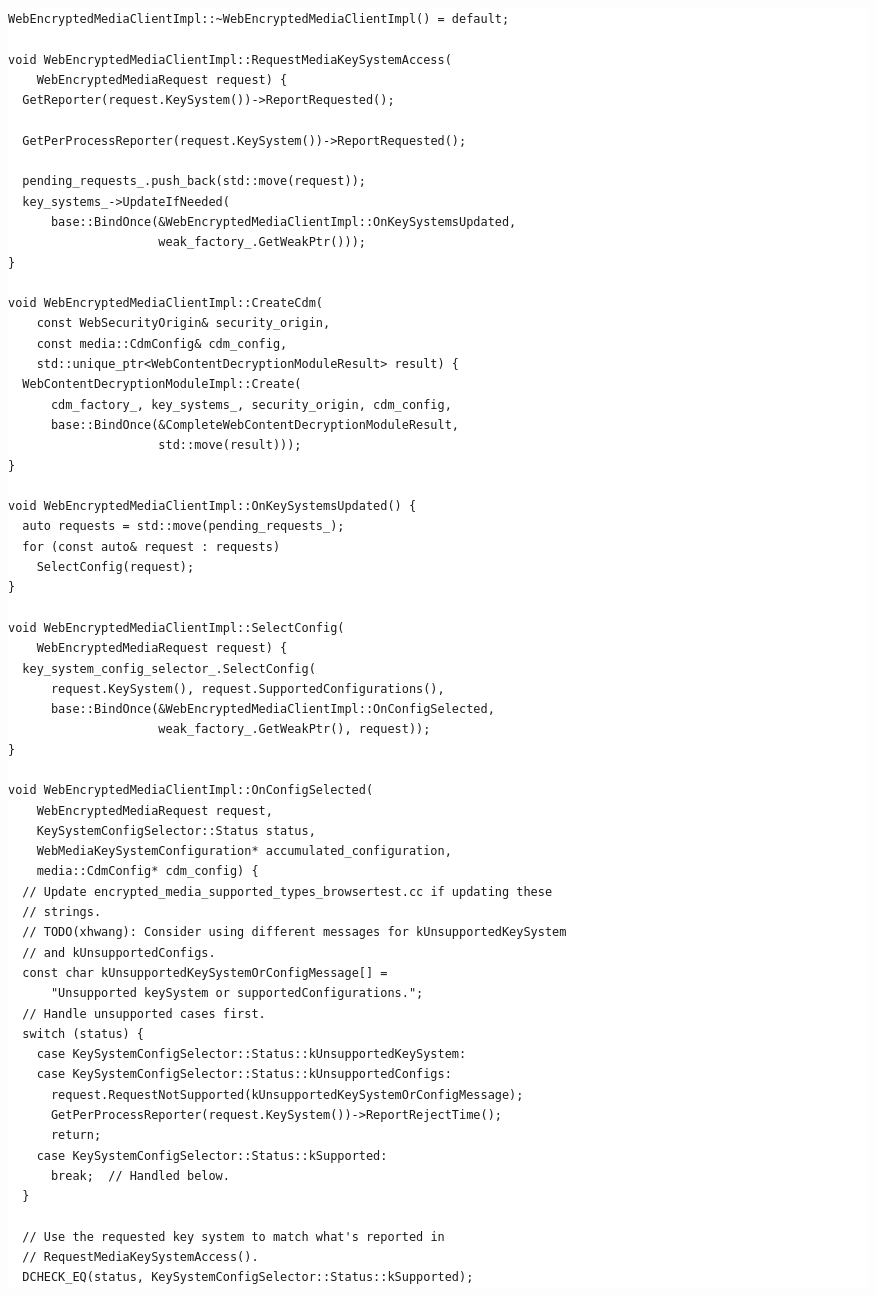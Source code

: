 ```
WebEncryptedMediaClientImpl::~WebEncryptedMediaClientImpl() = default;

void WebEncryptedMediaClientImpl::RequestMediaKeySystemAccess(
    WebEncryptedMediaRequest request) {
  GetReporter(request.KeySystem())->ReportRequested();

  GetPerProcessReporter(request.KeySystem())->ReportRequested();

  pending_requests_.push_back(std::move(request));
  key_systems_->UpdateIfNeeded(
      base::BindOnce(&WebEncryptedMediaClientImpl::OnKeySystemsUpdated,
                     weak_factory_.GetWeakPtr()));
}

void WebEncryptedMediaClientImpl::CreateCdm(
    const WebSecurityOrigin& security_origin,
    const media::CdmConfig& cdm_config,
    std::unique_ptr<WebContentDecryptionModuleResult> result) {
  WebContentDecryptionModuleImpl::Create(
      cdm_factory_, key_systems_, security_origin, cdm_config,
      base::BindOnce(&CompleteWebContentDecryptionModuleResult,
                     std::move(result)));
}

void WebEncryptedMediaClientImpl::OnKeySystemsUpdated() {
  auto requests = std::move(pending_requests_);
  for (const auto& request : requests)
    SelectConfig(request);
}

void WebEncryptedMediaClientImpl::SelectConfig(
    WebEncryptedMediaRequest request) {
  key_system_config_selector_.SelectConfig(
      request.KeySystem(), request.SupportedConfigurations(),
      base::BindOnce(&WebEncryptedMediaClientImpl::OnConfigSelected,
                     weak_factory_.GetWeakPtr(), request));
}

void WebEncryptedMediaClientImpl::OnConfigSelected(
    WebEncryptedMediaRequest request,
    KeySystemConfigSelector::Status status,
    WebMediaKeySystemConfiguration* accumulated_configuration,
    media::CdmConfig* cdm_config) {
  // Update encrypted_media_supported_types_browsertest.cc if updating these
  // strings.
  // TODO(xhwang): Consider using different messages for kUnsupportedKeySystem
  // and kUnsupportedConfigs.
  const char kUnsupportedKeySystemOrConfigMessage[] =
      "Unsupported keySystem or supportedConfigurations.";
  // Handle unsupported cases first.
  switch (status) {
    case KeySystemConfigSelector::Status::kUnsupportedKeySystem:
    case KeySystemConfigSelector::Status::kUnsupportedConfigs:
      request.RequestNotSupported(kUnsupportedKeySystemOrConfigMessage);
      GetPerProcessReporter(request.KeySystem())->ReportRejectTime();
      return;
    case KeySystemConfigSelector::Status::kSupported:
      break;  // Handled below.
  }

  // Use the requested key system to match what's reported in
  // RequestMediaKeySystemAccess().
  DCHECK_EQ(status, KeySystemConfigSelector::Status::kSupported);
```